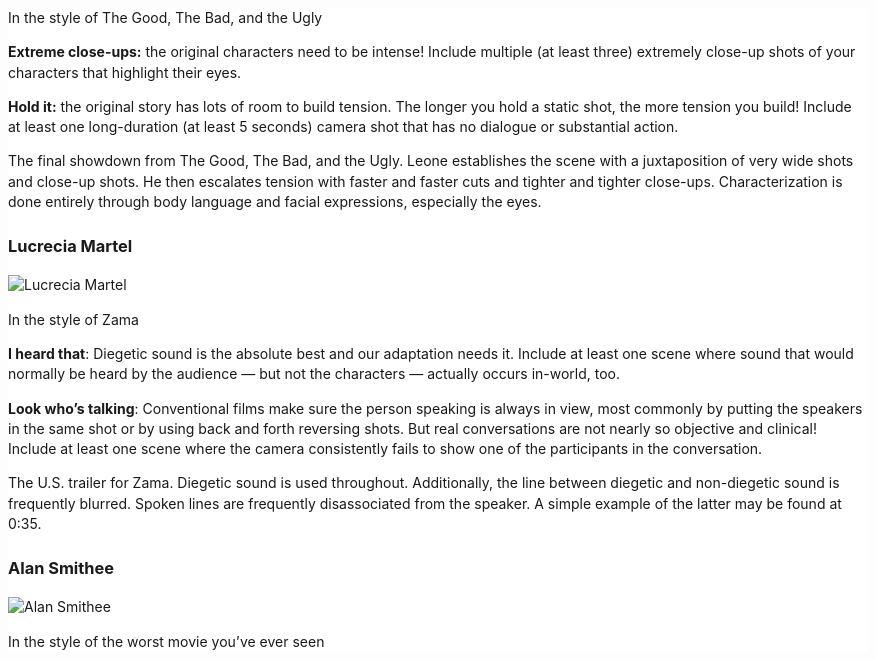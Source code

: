 <p class="styleof">In the style of The Good, The Bad, and the Ugly</p>

**Extreme close-ups:** the original characters need to be intense! Include multiple (at least three) extremely close-up shots of your characters that highlight their eyes.

**Hold it:** the original story has lots of room to build tension. The longer you hold a static shot, the more tension you build! Include at least one long-duration (at least 5 seconds) camera shot that has no dialogue or substantial action.

<iframe width="560" height="315" src="https://www.youtube.com/embed/5PgAKzmWmuk" title="YouTube video player" frameborder="0" allow="accelerometer; autoplay; clipboard-write; encrypted-media; gyroscope; picture-in-picture" allowfullscreen></iframe>

The final showdown from The Good, The Bad, and the Ugly. Leone establishes the scene with a juxtaposition of very wide shots and close-up shots. He then escalates tension with faster and faster cuts and tighter and tighter close-ups. Characterization is done entirely through body language and facial expressions, especially the eyes.

</div>
</div>

### Lucrecia Martel

<div class="dir-detail">
<div class="detail-pic dir"><img src="{% puzz image_prefix|add:'images/directors/Martel.jpg' %}" alt="Lucrecia Martel"></div>
<div class="detail">

<p class="styleof">In the style of Zama</p>

**I heard that**: Diegetic sound is the absolute best and our adaptation needs it. Include at least one scene where sound that would normally be heard by the audience — but not the characters — actually occurs in-world, too.

**Look who’s talking**: Conventional films make sure the person speaking is always in view, most commonly by putting the speakers in the same shot or by using back and forth reversing shots. But real conversations are not nearly so objective and clinical! Include at least one scene where the camera consistently fails to show one of the participants in the conversation.

<iframe width="560" height="315" src="https://www.youtube.com/embed/Dc5hiLqHa6g" title="YouTube clip" frameborder="0" allow="accelerometer; autoplay; clipboard-write; encrypted-media; gyroscope; picture-in-picture" allowfullscreen></iframe>

The U.S. trailer for Zama. Diegetic sound is used throughout. Additionally, the line between diegetic and non-diegetic sound is frequently blurred. Spoken lines are frequently disassociated from the speaker. A simple example of the latter may be found at 0:35.

</div>
</div>

### Alan Smithee

<div class="dir-detail">
<div class="detail-pic dir"><img src="{% puzz image_prefix|add:'images/directors/Smithee.jpg' %}" alt="Alan Smithee"></div>
<div class="detail">

<p class="styleof">In the style of the worst movie you’ve ever seen</p>
